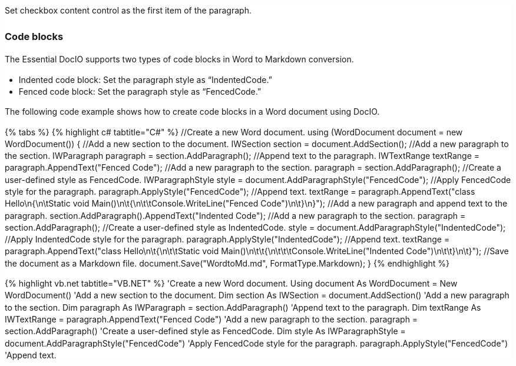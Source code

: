 <td style="width: 557.014px;">Set checkbox content control as the first item of the paragraph.</td>
</tr>
</tbody>
</table>

### Code blocks

The Essential DocIO supports two types of code blocks in Word to Markdown conversion. 

* Indented code block: Set the paragraph style as “IndentedCode.”
* Fenced code block: Set the paragraph style as “FencedCode.”

The following code example shows how to create code blocks in a Word document using DocIO.

{% tabs %}
{% highlight c# tabtitle="C#" %}
//Create a new Word document.
using (WordDocument document = new WordDocument())
{
    //Add a new section to the document.
    IWSection section = document.AddSection();
    //Add a new paragraph to the section.
    IWParagraph paragraph = section.AddParagraph();
    //Append text to the paragraph.
    IWTextRange textRange = paragraph.AppendText("Fenced Code");
    //Add a new paragraph to the section.
    paragraph = section.AddParagraph();
    //Create a user-defined style as FencedCode.
    IWParagraphStyle style = document.AddParagraphStyle("FencedCode");
    //Apply FencedCode style for the paragraph.
    paragraph.ApplyStyle("FencedCode");
    //Append text.
    textRange = paragraph.AppendText("class Hello\n{\n\tStatic void Main()\n\t{\n\t\tConsole.WriteLine(\"Fenced Code\")\n\t}\n}");
    //Add a new paragraph and append text to the paragraph.
    section.AddParagraph().AppendText("Indented Code");
    //Add a new paragraph to the section.
    paragraph = section.AddParagraph();
    //Create a user-defined style as IndentedCode.
    style = document.AddParagraphStyle("IndentedCode");
    //Apply IndentedCode style for the paragraph.
    paragraph.ApplyStyle("IndentedCode");
    //Append text.
    textRange = paragraph.AppendText("class Hello\n\t{\n\t\tStatic void Main()\n\t\t{\n\t\t\tConsole.WriteLine(\"Indented Code\")\n\t\t}\n\t}");
    //Save the document as a Markdown file.
    document.Save("WordtoMd.md", FormatType.Markdown);
}
{% endhighlight %}

{% highlight vb.net tabtitle="VB.NET" %}
'Create a new Word document.
Using document As WordDocument = New WordDocument()
    'Add a new section to the document.
    Dim section As IWSection = document.AddSection()
    'Add a new paragraph to the section.
    Dim paragraph As IWParagraph = section.AddParagraph()
    'Append text to the paragraph.
    Dim textRange As IWTextRange = paragraph.AppendText("Fenced Code")
    'Add a new paragraph to the section.
    paragraph = section.AddParagraph()
    'Create a user-defined style as FencedCode.
    Dim style As IWParagraphStyle = document.AddParagraphStyle("FencedCode")
    'Apply FencedCode style for the paragraph.
    paragraph.ApplyStyle("FencedCode")
    'Append text.